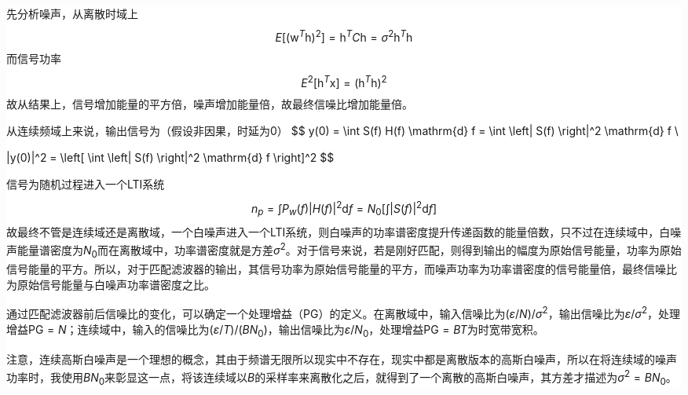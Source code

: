先分析噪声，从离散时域上
$$
{E}[(\mathrm{w}^T \mathrm{h})^2] = \mathrm{h}^T C \mathrm{h} = \sigma^2 \mathrm{h}^T \mathrm{h}
$$
而信号功率
$$
E^2[\mathrm{h}^T\mathrm{x}] = (\mathrm{h}^T \mathrm{h})^2
$$
故从结果上，信号增加能量的平方倍，噪声增加能量倍，故最终信噪比增加能量倍。

从连续频域上来说，输出信号为（假设非因果，时延为0）
$$
y(0) = \int S(f) H(f) \mathrm{d} f = \int \left| S(f) \right|^2 \mathrm{d} f \\

|y(0)|^2 = \left[ \int \left| S(f) \right|^2 \mathrm{d} f \right]^2
$$

信号为随机过程进入一个LTI系统
$$
n_p = \int P_w(f) \left| H(f) \right|^2 \mathrm{d} f = N_0 \left[ \int \left| S(f) \right|^2 \mathrm{d} f \right]
$$
故最终不管是连续域还是离散域，一个白噪声进入一个LTI系统，则白噪声的功率谱密度提升传递函数的能量倍数，只不过在连续域中，白噪声能量谱密度为$N_0$而在离散域中，功率谱密度就是方差$\sigma^2$。对于信号来说，若是刚好匹配，则得到输出的幅度为原始信号能量，功率为原始信号能量的平方。所以，对于匹配滤波器的输出，其信号功率为原始信号能量的平方，而噪声功率为功率谱密度的信号能量倍，最终信噪比为原始信号能量与白噪声功率谱密度之比。

通过匹配滤波器前后信噪比的变化，可以确定一个处理增益（PG）的定义。在离散域中，输入信噪比为$(\varepsilon / N) /  {\sigma^2}$，输出信噪比为$\varepsilon  /  {\sigma^2}$，处理增益$\mathrm{PG} = N$；连续域中，输入的信噪比为$(\varepsilon / T) / (B N_0)$，输出信噪比为$\varepsilon / N_0$，处理增益$\mathrm{PG} = BT$为时宽带宽积。

注意，连续高斯白噪声是一个理想的概念，其由于频谱无限所以现实中不存在，现实中都是离散版本的高斯白噪声，所以在将连续域的噪声功率时，我使用$B N_0$来彰显这一点，将该连续域以$B$的采样率来离散化之后，就得到了一个离散的高斯白噪声，其方差才描述为$\sigma^2 = B N_0$。





